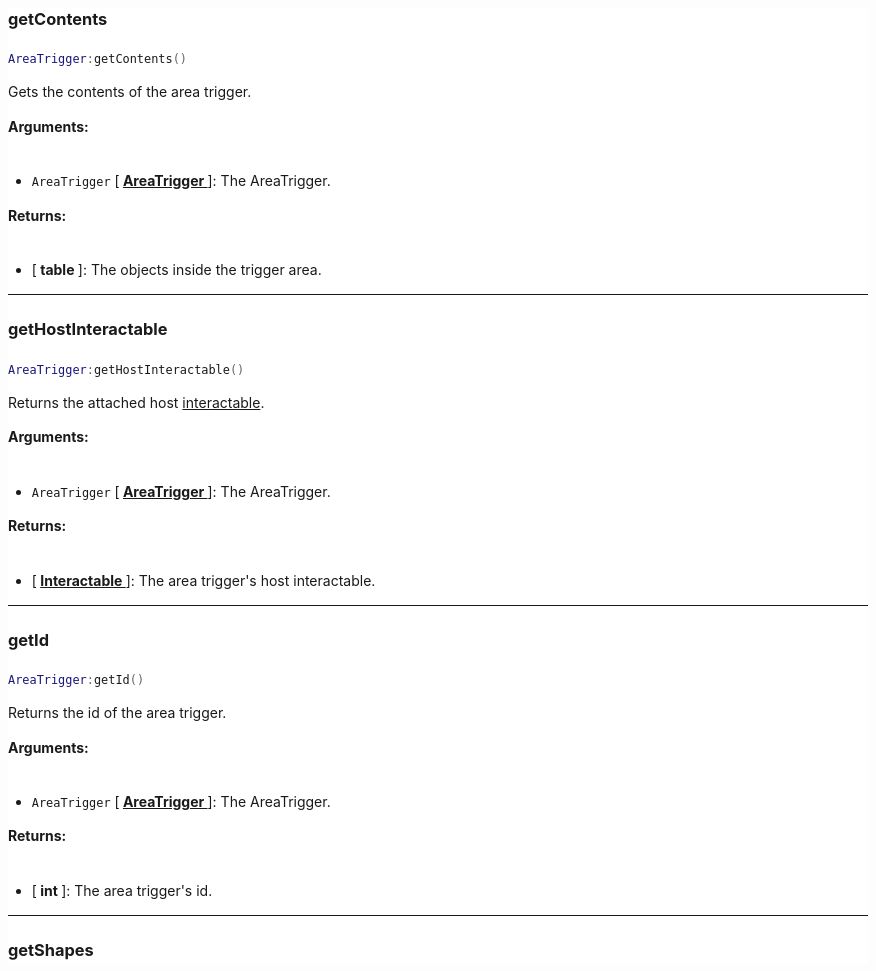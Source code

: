 
### getContents

```lua
AreaTrigger:getContents()
```

Gets the contents of the area trigger.

<strong>Arguments:</strong> <br></br>

- <code>AreaTrigger</code> [<strong> <a href="/docs/Game-Script-Environment/Userdata/AreaTrigger"> AreaTrigger </a> </strong>]: The AreaTrigger.

<strong>Returns:</strong> <br></br>

- [<strong> table </strong>]: The objects inside the trigger area.

---

### getHostInteractable

```lua
AreaTrigger:getHostInteractable()
```

Returns the attached host [interactable](/docs/Game-Script-Environment/Userdata/Interactable).

<strong>Arguments:</strong> <br></br>

- <code>AreaTrigger</code> [<strong> <a href="/docs/Game-Script-Environment/Userdata/AreaTrigger"> AreaTrigger </a> </strong>]: The AreaTrigger.

<strong>Returns:</strong> <br></br>

- [<strong> <a href="/docs/Game-Script-Environment/Userdata/Interactable"> Interactable </a> </strong>]: The area trigger's host interactable.

---

### getId

```lua
AreaTrigger:getId()
```

Returns the id of the area trigger.

<strong>Arguments:</strong> <br></br>

- <code>AreaTrigger</code> [<strong> <a href="/docs/Game-Script-Environment/Userdata/AreaTrigger"> AreaTrigger </a> </strong>]: The AreaTrigger.

<strong>Returns:</strong> <br></br>

- [<strong> int </strong>]: The area trigger's id.

---

### getShapes
